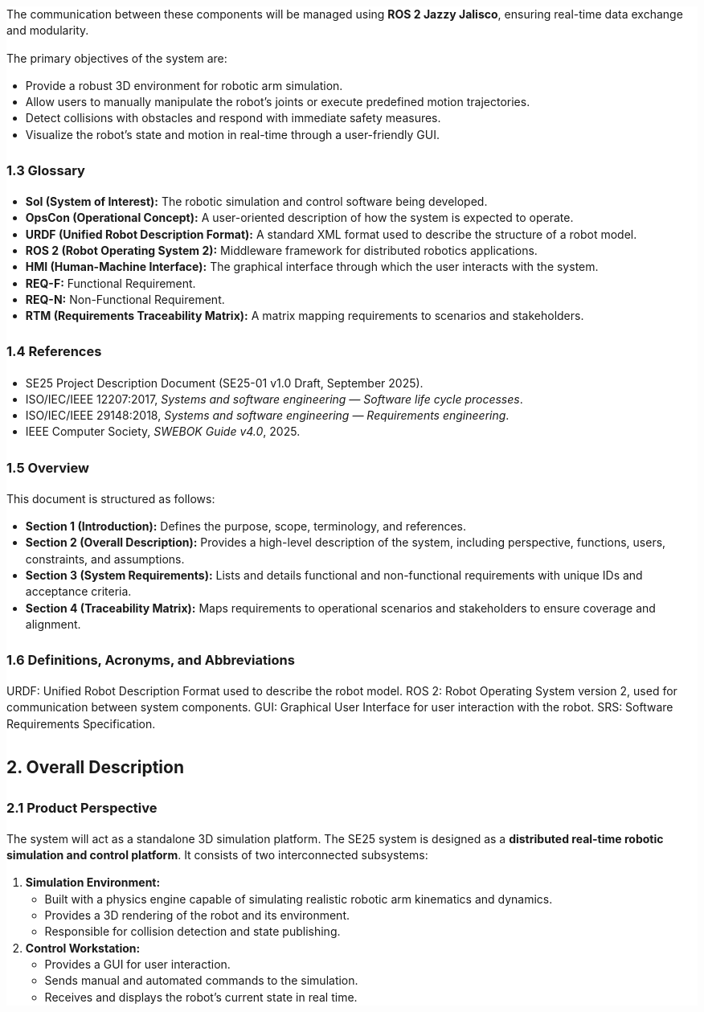 The communication between these components will be managed using **ROS 2 Jazzy Jalisco**, ensuring real-time data exchange and modularity.  

The primary objectives of the system are:
- Provide a robust 3D environment for robotic arm simulation.  
- Allow users to manually manipulate the robot’s joints or execute predefined motion trajectories.  
- Detect collisions with obstacles and respond with immediate safety measures.  
- Visualize the robot’s state and motion in real-time through a user-friendly GUI.  

### 1.3 Glossary
- **SoI (System of Interest):** The robotic simulation and control software being developed.  
- **OpsCon (Operational Concept):** A user-oriented description of how the system is expected to operate.  
- **URDF (Unified Robot Description Format):** A standard XML format used to describe the structure of a robot model.  
- **ROS 2 (Robot Operating System 2):** Middleware framework for distributed robotics applications.  
- **HMI (Human-Machine Interface):** The graphical interface through which the user interacts with the system.  
- **REQ-F:** Functional Requirement.  
- **REQ-N:** Non-Functional Requirement.  
- **RTM (Requirements Traceability Matrix):** A matrix mapping requirements to scenarios and stakeholders.  


### 1.4 References
- SE25 Project Description Document (SE25-01 v1.0 Draft, September 2025).  
- ISO/IEC/IEEE 12207:2017, *Systems and software engineering — Software life cycle processes*.  
- ISO/IEC/IEEE 29148:2018, *Systems and software engineering — Requirements engineering*.  
- IEEE Computer Society, *SWEBOK Guide v4.0*, 2025. 

### 1.5 Overview
This document is structured as follows:
- **Section 1 (Introduction):** Defines the purpose, scope, terminology, and references.  
- **Section 2 (Overall Description):** Provides a high-level description of the system, including perspective, functions, users, constraints, and assumptions.  
- **Section 3 (System Requirements):** Lists and details functional and non-functional requirements with unique IDs and acceptance criteria.  
- **Section 4 (Traceability Matrix):** Maps requirements to operational scenarios and stakeholders to ensure coverage and alignment.  

### 1.6 Definitions, Acronyms, and Abbreviations
URDF: Unified Robot Description Format used to describe the robot model.
ROS 2: Robot Operating System version 2, used for communication between system components.
GUI: Graphical User Interface for user interaction with the robot.
SRS: Software Requirements Specification.

## 2. Overall Description

### 2.1 Product Perspective
The system will act as a standalone 3D simulation platform. The SE25 system is designed as a **distributed real-time robotic simulation and control platform**. It consists of two interconnected subsystems:  
1. **Simulation Environment:**  
   - Built with a physics engine capable of simulating realistic robotic arm kinematics and dynamics.  
   - Provides a 3D rendering of the robot and its environment.  
   - Responsible for collision detection and state publishing.  
2. **Control Workstation:**  
   - Provides a GUI for user interaction.  
   - Sends manual and automated commands to the simulation.  
   - Receives and displays the robot’s current state in real time.  
